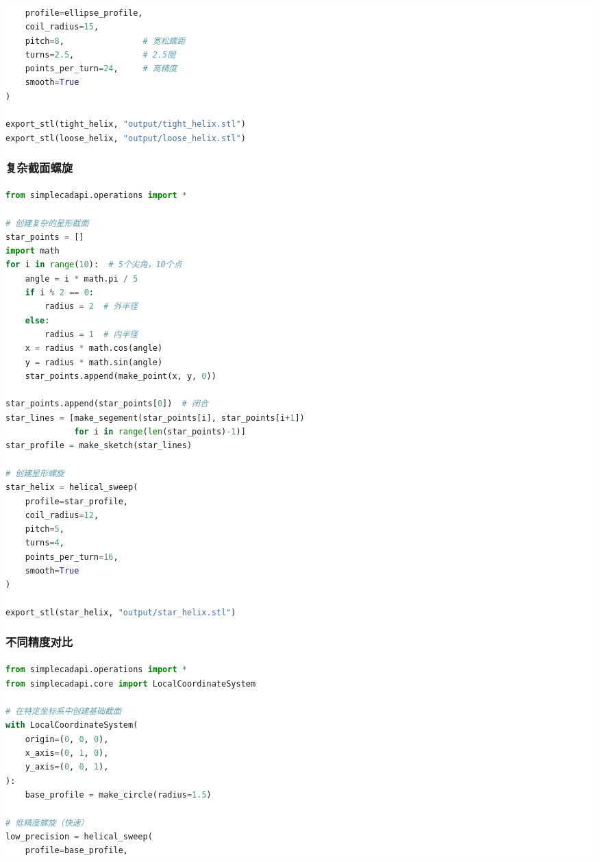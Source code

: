```python
    profile=ellipse_profile,
    coil_radius=15,
    pitch=8,                # 宽松螺距
    turns=2.5,              # 2.5圈
    points_per_turn=24,     # 高精度
    smooth=True
)

export_stl(tight_helix, "output/tight_helix.stl")
export_stl(loose_helix, "output/loose_helix.stl")
```

### 复杂截面螺旋
```python
from simplecadapi.operations import *

# 创建复杂的星形截面
star_points = []
import math
for i in range(10):  # 5个尖角，10个点
    angle = i * math.pi / 5
    if i % 2 == 0:
        radius = 2  # 外半径
    else:
        radius = 1  # 内半径
    x = radius * math.cos(angle)
    y = radius * math.sin(angle)
    star_points.append(make_point(x, y, 0))

star_points.append(star_points[0])  # 闭合
star_lines = [make_segement(star_points[i], star_points[i+1]) 
              for i in range(len(star_points)-1)]
star_profile = make_sketch(star_lines)

# 创建星形螺旋
star_helix = helical_sweep(
    profile=star_profile,
    coil_radius=12,
    pitch=5,
    turns=4,
    points_per_turn=16,
    smooth=True
)

export_stl(star_helix, "output/star_helix.stl")
```

### 不同精度对比
```python
from simplecadapi.operations import *
from simplecadapi.core import LocalCoordinateSystem

# 在特定坐标系中创建基础截面
with LocalCoordinateSystem(
    origin=(0, 0, 0),
    x_axis=(0, 1, 0),
    y_axis=(0, 0, 1),
):
    base_profile = make_circle(radius=1.5)

# 低精度螺旋（快速）
low_precision = helical_sweep(
    profile=base_profile,
```